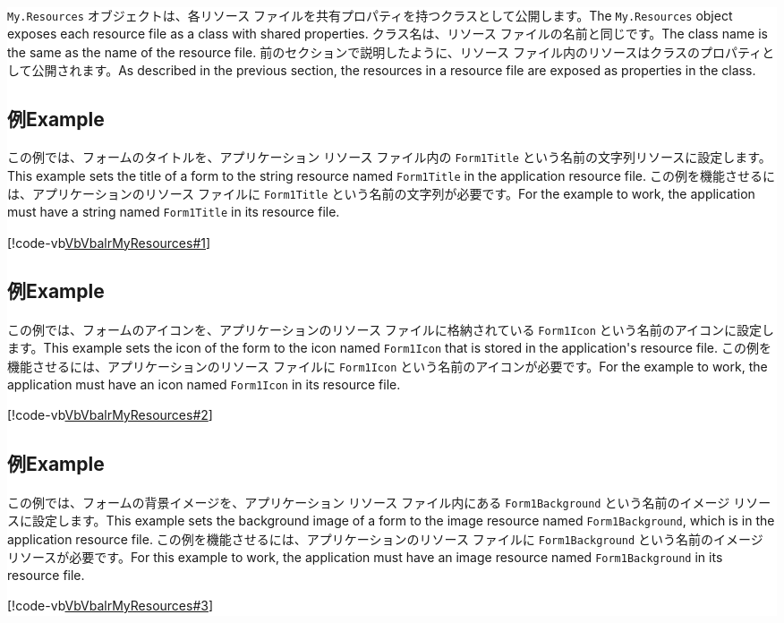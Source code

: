  <span data-ttu-id="c0bf9-141">`My.Resources` オブジェクトは、各リソース ファイルを共有プロパティを持つクラスとして公開します。</span><span class="sxs-lookup"><span data-stu-id="c0bf9-141">The `My.Resources` object exposes each resource file as a class with shared properties.</span></span> <span data-ttu-id="c0bf9-142">クラス名は、リソース ファイルの名前と同じです。</span><span class="sxs-lookup"><span data-stu-id="c0bf9-142">The class name is the same as the name of the resource file.</span></span> <span data-ttu-id="c0bf9-143">前のセクションで説明したように、リソース ファイル内のリソースはクラスのプロパティとして公開されます。</span><span class="sxs-lookup"><span data-stu-id="c0bf9-143">As described in the previous section, the resources in a resource file are exposed as properties in the class.</span></span>  
  
## <a name="example"></a><span data-ttu-id="c0bf9-144">例</span><span class="sxs-lookup"><span data-stu-id="c0bf9-144">Example</span></span>  

 <span data-ttu-id="c0bf9-145">この例では、フォームのタイトルを、アプリケーション リソース ファイル内の `Form1Title` という名前の文字列リソースに設定します。</span><span class="sxs-lookup"><span data-stu-id="c0bf9-145">This example sets the title of a form to the string resource named `Form1Title` in the application resource file.</span></span> <span data-ttu-id="c0bf9-146">この例を機能させるには、アプリケーションのリソース ファイルに `Form1Title` という名前の文字列が必要です。</span><span class="sxs-lookup"><span data-stu-id="c0bf9-146">For the example to work, the application must have a string named `Form1Title` in its resource file.</span></span>  
  
 [!code-vb[VbVbalrMyResources#1](~/samples/snippets/visualbasic/VS_Snippets_VBCSharp/VbVbalrMyResources/VB/Form1.vb#1)]  
  
## <a name="example"></a><span data-ttu-id="c0bf9-147">例</span><span class="sxs-lookup"><span data-stu-id="c0bf9-147">Example</span></span>  

 <span data-ttu-id="c0bf9-148">この例では、フォームのアイコンを、アプリケーションのリソース ファイルに格納されている `Form1Icon` という名前のアイコンに設定します。</span><span class="sxs-lookup"><span data-stu-id="c0bf9-148">This example sets the icon of the form to the icon named `Form1Icon` that is stored in the application's resource file.</span></span> <span data-ttu-id="c0bf9-149">この例を機能させるには、アプリケーションのリソース ファイルに `Form1Icon` という名前のアイコンが必要です。</span><span class="sxs-lookup"><span data-stu-id="c0bf9-149">For the example to work, the application must have an icon named `Form1Icon` in its resource file.</span></span>  
  
 [!code-vb[VbVbalrMyResources#2](~/samples/snippets/visualbasic/VS_Snippets_VBCSharp/VbVbalrMyResources/VB/Form1.vb#2)]  
  
## <a name="example"></a><span data-ttu-id="c0bf9-150">例</span><span class="sxs-lookup"><span data-stu-id="c0bf9-150">Example</span></span>  

 <span data-ttu-id="c0bf9-151">この例では、フォームの背景イメージを、アプリケーション リソース ファイル内にある `Form1Background` という名前のイメージ リソースに設定します。</span><span class="sxs-lookup"><span data-stu-id="c0bf9-151">This example sets the background image of a form to the image resource named `Form1Background`, which is in the application resource file.</span></span> <span data-ttu-id="c0bf9-152">この例を機能させるには、アプリケーションのリソース ファイルに `Form1Background` という名前のイメージ リソースが必要です。</span><span class="sxs-lookup"><span data-stu-id="c0bf9-152">For this example to work, the application must have an image resource named `Form1Background` in its resource file.</span></span>  
  
 [!code-vb[VbVbalrMyResources#3](~/samples/snippets/visualbasic/VS_Snippets_VBCSharp/VbVbalrMyResources/VB/Form1.vb#3)]  
  
